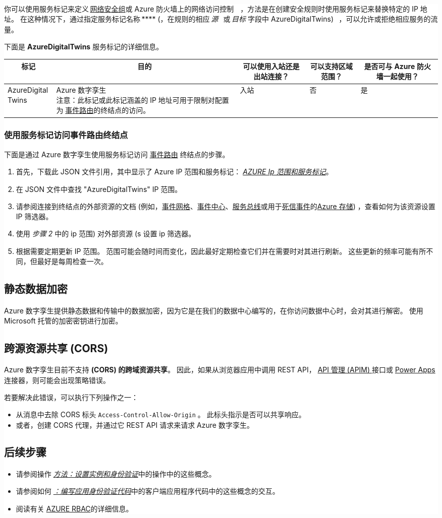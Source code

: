 你可以使用服务标记来定义 [网络安全组](../virtual-network/network-security-groups-overview.md#security-rules)或 Azure 防火墙上的网络访问控制    [](../firewall/service-tags.md)，方法是在创建安全规则时使用服务标记来替换特定的 IP 地址。 在这种情况下，通过指定服务标记名称 **** (，在规则的相应 *源*   或 *目标* 字段中 AzureDigitalTwins)   ，可以允许或拒绝相应服务的流量。 

下面是 **AzureDigitalTwins** 服务标记的详细信息。

| 标记 | 目的 | 可以使用入站还是出站连接？ | 可以支持区域范围？ | 是否可与 Azure 防火墙一起使用？ |
| --- | --- | --- | --- | --- |
| AzureDigitalTwins | Azure 数字孪生<br>注意：此标记或此标记涵盖的 IP 地址可用于限制对配置为 [事件路由](concepts-route-events.md)的终结点的访问。 | 入站 | 否 | 是 |

### <a name="using-service-tags-for-accessing-event-route-endpoints"></a>使用服务标记访问事件路由终结点 

下面是通过 Azure 数字孪生使用服务标记访问 [事件路由](concepts-route-events.md) 终结点的步骤。

1. 首先，下载此 JSON 文件引用，其中显示了 Azure IP 范围和服务标记： [*AZURE Ip 范围和服务标记*](https://www.microsoft.com/download/details.aspx?id=56519)。 

2. 在 JSON 文件中查找 "AzureDigitalTwins" IP 范围。  

3. 请参阅连接到终结点的外部资源的文档 (例如，[事件网格](../event-grid/overview.md)、[事件中心](../event-hubs/event-hubs-about.md)、[服务总线](../service-bus-messaging/service-bus-messaging-overview.md)或用于[死信事件](concepts-route-events.md#dead-letter-events)的[Azure 存储](../storage/blobs/storage-blobs-overview.md)) ，查看如何为该资源设置 IP 筛选器。

4. 使用 *步骤 2* 中的 ip 范围) 对外部资源 (s 设置 ip 筛选器。  

5. 根据需要定期更新 IP 范围。 范围可能会随时间而变化，因此最好定期检查它们并在需要时对其进行刷新。 这些更新的频率可能有所不同，但最好是每周检查一次。

## <a name="encryption-of-data-at-rest"></a>静态数据加密

Azure 数字孪生提供静态数据和传输中的数据加密，因为它是在我们的数据中心编写的，在你访问数据中心时，会对其进行解密。 使用 Microsoft 托管的加密密钥进行加密。

## <a name="cross-origin-resource-sharing-cors"></a>跨源资源共享 (CORS)

Azure 数字孪生目前不支持 **(CORS) 的跨域资源共享**。 因此，如果从浏览器应用中调用 REST API， [API 管理 (APIM) ](../api-management/api-management-key-concepts.md) 接口或 [Power Apps](/powerapps/powerapps-overview) 连接器，则可能会出现策略错误。

若要解决此错误，可以执行下列操作之一：
* 从消息中去除 CORS 标头 `Access-Control-Allow-Origin` 。 此标头指示是否可以共享响应。 
* 或者，创建 CORS 代理，并通过它 REST API 请求来请求 Azure 数字孪生。 

## <a name="next-steps"></a>后续步骤

* 请参阅操作 [*方法：设置实例和身份验证*](how-to-set-up-instance-portal.md)中的操作中的这些概念。

* 请参阅如何 [*：编写应用身份验证代码*](how-to-authenticate-client.md)中的客户端应用程序代码中的这些概念的交互。

* 阅读有关 [AZURE RBAC](../role-based-access-control/overview.md)的详细信息。